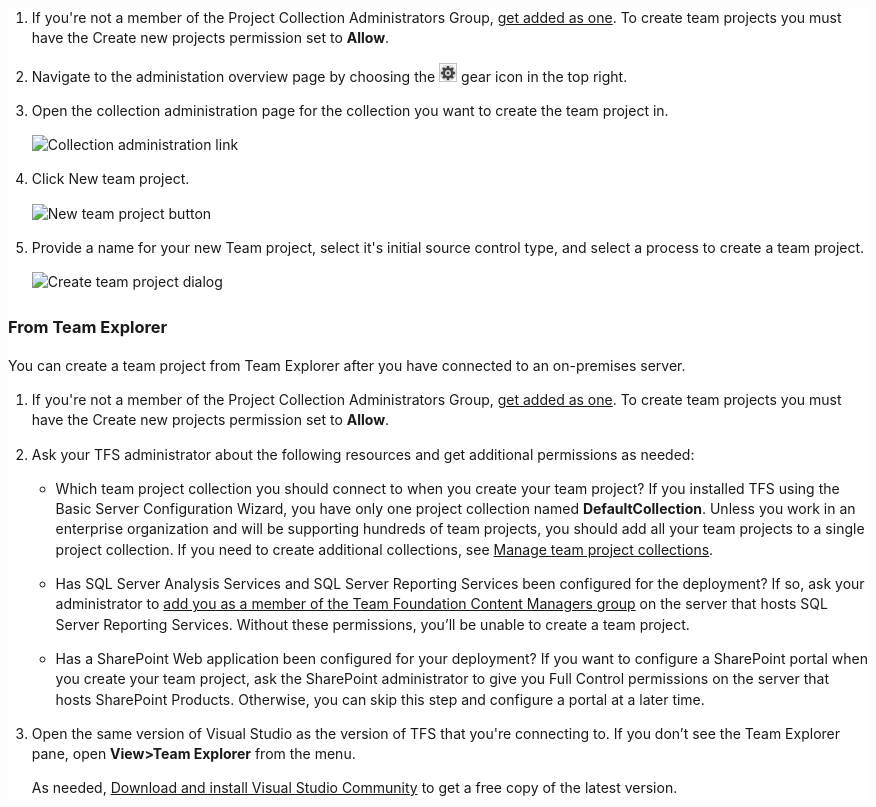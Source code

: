 1.  If you're not a member of the Project Collection Administrators Group, [get added as one](add-administrator-project-collection.md). To create team projects you must have the Create new projects permission set to **Allow**.

2. Navigate to the administation overview page by choosing the ![Settings Icon (TFS Web Portal)](_img/rename-team-project/gearicon.png) gear icon in the top right.

3. Open the collection administration page for the collection you want to create the team project in. 

    ![Collection administration link](_img/create-team-project/adminoverview.png)
    
4. Click New team project.

    ![New team project button](_img/create-team-project/collectionoverview.png)

5. Provide a name for your new Team project, select it's initial source control type, and select a process to create a team project.

    ![Create team project dialog](_img/create-team-project/createproject.png)

### From Team Explorer

You can create a team project from Team Explorer after you have connected to an on-premises server. 

1.  If you're not a member of the Project Collection Administrators Group, [get added as one](add-administrator-project-collection.md). To create team projects you must have the Create new projects permission set to **Allow**.

2.  Ask your TFS administrator about the following resources and get additional permissions as needed:

    -   Which team project collection you should connect to when you create your team project? If you installed TFS using the Basic Server Configuration Wizard, you have only one project collection named **DefaultCollection**. Unless you work in an enterprise organization and will be supporting hundreds of team projects, you should add all your team projects to a single project collection. If you need to create additional collections, see [Manage team project collections](../tfs-server/admin/manage-team-project-collections.md).

    -   Has SQL Server Analysis Services and SQL Server Reporting Services been configured for the deployment? If so, ask your administrator to [add you as a member of the Team Foundation Content Managers group](../report/admin/grant-permissions-to-reports.md) on the server that hosts SQL Server Reporting Services. Without these permissions, you’ll be unable to create a team project.

    -   Has a SharePoint Web application been configured for your deployment? If you want to configure a SharePoint portal when you create your team project, ask the SharePoint administrator to give you Full Control permissions on the server that hosts SharePoint Products. Otherwise, you can skip this step and configure a portal at a later time.

3.  Open the same version of Visual Studio as the version of TFS that you're connecting to. If you don’t see the Team Explorer pane, open **View\>Team Explorer** from the menu.

    As needed, [Download and install Visual Studio Community](https://www.visualstudio.com/products/visual-studio-community-vs.aspx) to get a free copy of the latest version.
